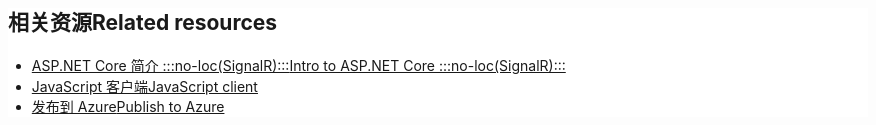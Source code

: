 ## <a name="related-resources"></a><span data-ttu-id="f5502-211">相关资源</span><span class="sxs-lookup"><span data-stu-id="f5502-211">Related resources</span></span>

* [<span data-ttu-id="f5502-212">ASP.NET Core 简介 :::no-loc(SignalR):::</span><span class="sxs-lookup"><span data-stu-id="f5502-212">Intro to ASP.NET Core :::no-loc(SignalR):::</span></span>](xref:signalr/introduction)
* [<span data-ttu-id="f5502-213">JavaScript 客户端</span><span class="sxs-lookup"><span data-stu-id="f5502-213">JavaScript client</span></span>](xref:signalr/javascript-client)
* [<span data-ttu-id="f5502-214">发布到 Azure</span><span class="sxs-lookup"><span data-stu-id="f5502-214">Publish to Azure</span></span>](xref:signalr/publish-to-azure-web-app)
